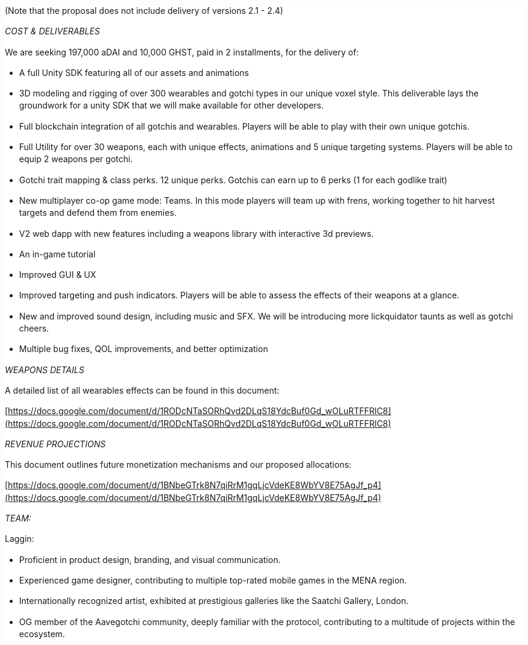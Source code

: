 (Note that the proposal does not include delivery of versions 2.1 - 2.4)

*COST & DELIVERABLES*

We are seeking 197,000 aDAI and 10,000 GHST, paid in 2 installments, for the delivery of:

* A full Unity SDK featuring all of our assets and animations

* 3D modeling and rigging of over 300 wearables and gotchi types in our unique voxel style. This deliverable lays the groundwork for a unity SDK that we will make available for other developers.

* Full blockchain integration of all gotchis and wearables. Players will be able to play with their own unique gotchis.

* Full Utility for over 30 weapons, each with unique effects, animations and 5 unique targeting systems. Players will be able to equip 2 weapons per gotchi.

* Gotchi trait mapping & class perks. 12 unique perks. Gotchis can earn up to 6 perks (1 for each godlike trait)

* New multiplayer co-op game mode: Teams. In this mode players will team up with frens, working together to hit harvest targets and defend them from enemies.

* V2 web dapp with new features including a weapons library with interactive 3d previews.

* An in-game tutorial

* Improved GUI & UX

* Improved targeting and push indicators. Players will be able to assess the effects of their weapons at a glance.

* New and improved sound design, including music and SFX. We will be introducing more lickquidator taunts as well as gotchi cheers.

* Multiple bug fixes, QOL improvements, and better optimization

*WEAPONS DETAILS*

A detailed list of all wearables effects can be found in this document:

[https://docs.google.com/document/d/1RODcNTaSORhQvd2DLqS18YdcBuf0Gd_wOLuRTFFRlC8](https://docs.google.com/document/d/1RODcNTaSORhQvd2DLqS18YdcBuf0Gd_wOLuRTFFRlC8)

*REVENUE PROJECTIONS*

This document outlines future monetization mechanisms and our proposed allocations:

[https://docs.google.com/document/d/1BNbeGTrk8N7qiRrM1gqLjcVdeKE8WbYV8E75AgJf_p4](https://docs.google.com/document/d/1BNbeGTrk8N7qiRrM1gqLjcVdeKE8WbYV8E75AgJf_p4)

*TEAM:*

Laggin:

* Proficient in product design, branding, and visual communication.

* Experienced game designer, contributing to multiple top-rated mobile games in the MENA region.

* Internationally recognized artist, exhibited at prestigious galleries like the Saatchi Gallery, London.

* OG member of the Aavegotchi community, deeply familiar with the protocol, contributing to a multitude of projects within the ecosystem.
